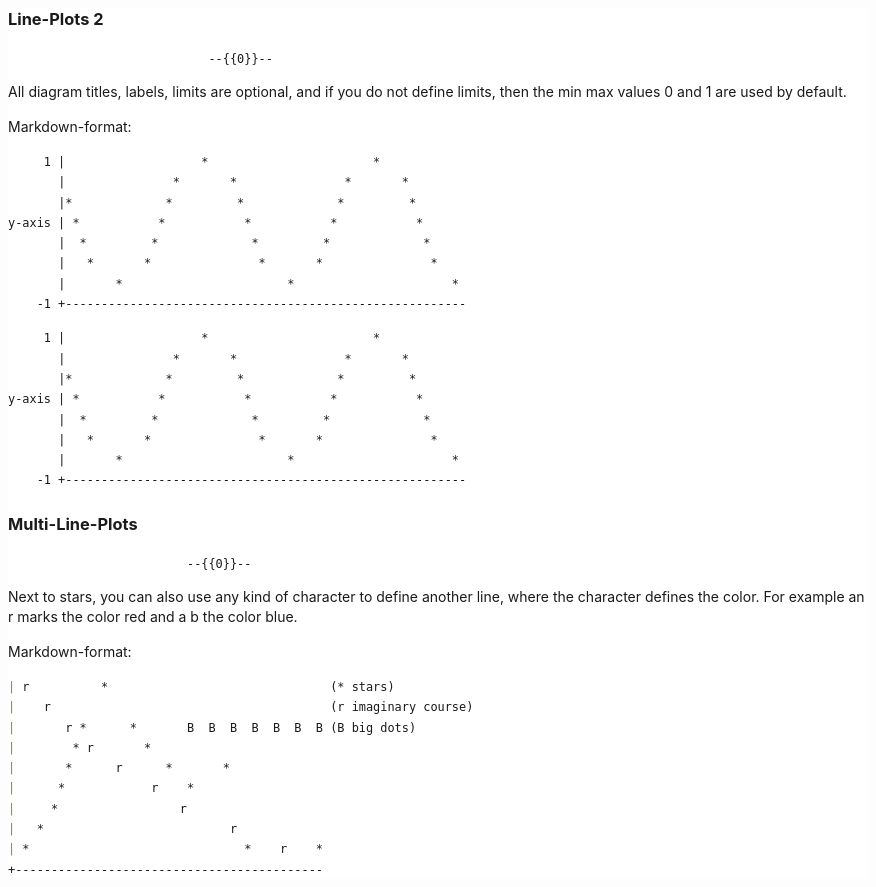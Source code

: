 
### Line-Plots 2

                                --{{0}}--
All diagram titles, labels, limits are optional, and if you do not define
limits, then the min max values 0 and 1 are used by default.

Markdown-format:

```text
     1 |                   *                       *
       |               *       *               *       *
       |*             *         *             *         *
y-axis | *           *           *           *           *
       |  *         *             *         *             *
       |   *       *               *       *               *
       |       *                       *                      *
    -1 +--------------------------------------------------------
```

         1 |                   *                       *
           |               *       *               *       *
           |*             *         *             *         *
    y-axis | *           *           *           *           *
           |  *         *             *         *             *
           |   *       *               *       *               *
           |       *                       *                      *
        -1 +--------------------------------------------------------


### Multi-Line-Plots

                             --{{0}}--
Next to stars, you can also use any kind of character to define another line,
where the character defines the color. For example an r marks the color red and
a b the color blue.

Markdown-format:

```markdown
| r          *                               (* stars)
|    r                                       (r imaginary course)
|       r *      *       B  B  B  B  B  B  B (B big dots)
|        * r       *
|       *      r      *       *
|      *            r    *
|     *                 r
|   *                          r
| *                              *    r    *
+-------------------------------------------
```
